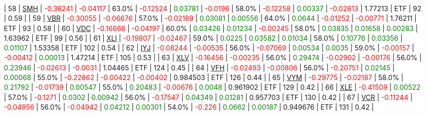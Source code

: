 |  58 | [SMH](https://finance.yahoo.com/quote/SMH/financials)     | <span style="color: red;"> -0.36241 </span>  | <span style="color: red;"> -0.04117 </span>   | 63.0%                  | <span style="color: red;"> -0.12524 </span>  | <span style="color: green;"> 0.03781 </span> | <span style="color: red;"> -0.0196 </span>   | 58.0%                  | <span style="color: red;"> -0.12258 </span>  | <span style="color: green;"> 0.00337 </span> | <span style="color: red;"> -0.02613 </span>  |   1.77213    | ETF                    |     92 |           0.59 |
|  59 | [VBR](https://finance.yahoo.com/quote/VBR/financials)     | <span style="color: red;"> -0.30055 </span>  | <span style="color: red;"> -0.06676 </span>   | 57.0%                  | <span style="color: red;"> -0.02189 </span>  | <span style="color: green;"> 0.03081 </span> | <span style="color: green;"> 0.00556 </span> | 64.0%                  | <span style="color: green;"> 0.0644 </span>  | <span style="color: red;"> -0.01252 </span>  | <span style="color: red;"> -0.00771 </span>  |   1.76211    | ETF                    |     93 |           0.58 |
|  60 | [VDC](https://finance.yahoo.com/quote/VDC/financials)     | <span style="color: red;"> -0.16666 </span>  | <span style="color: red;"> -0.04197 </span>   | 60.0%                  | <span style="color: green;"> 0.03426 </span> | <span style="color: green;"> 0.01234 </span> | <span style="color: red;"> -0.00245 </span>  | 58.0%                  | <span style="color: green;"> 0.03835 </span> | <span style="color: green;"> 0.01658 </span> | <span style="color: green;"> 0.00283 </span> |   1.63962    | ETF                    |     99 |           0.56 |
|  61 | [XLI](https://finance.yahoo.com/quote/XLI/financials)     | <span style="color: red;"> -0.19807 </span>  | <span style="color: red;"> -0.02467 </span>   | 59.0%                  | <span style="color: green;"> 0.0225 </span>  | <span style="color: green;"> 0.03582 </span> | <span style="color: green;"> 0.01034 </span> | 58.0%                  | <span style="color: green;"> 0.10776 </span> | <span style="color: green;"> 0.03356 </span> | <span style="color: green;"> 0.01107 </span> |   1.53358    | ETF                    |    102 |           0.54 |
|  62 | [IYJ](https://finance.yahoo.com/quote/IYJ/financials)     | <span style="color: red;"> -0.08244 </span>  | <span style="color: red;"> -0.00535 </span>   | 56.0%                  | <span style="color: red;"> -0.07069 </span>  | <span style="color: green;"> 0.00534 </span> | <span style="color: green;"> 0.0035 </span>  | 59.0%                  | <span style="color: red;"> -0.00157 </span>  | <span style="color: red;"> -0.00412 </span>  | <span style="color: green;"> 0.00013 </span> |   1.47214    | ETF                    |    105 |           0.53 |
|  63 | [XLV](https://finance.yahoo.com/quote/XLV/financials)     | <span style="color: red;"> -0.16456 </span>  | <span style="color: red;"> -0.00235 </span>   | 56.0%                  | <span style="color: green;"> 0.29474 </span> | <span style="color: red;"> -0.02902 </span>  | <span style="color: red;"> -0.00176 </span>  | 56.0%                  | <span style="color: green;"> 0.23946 </span> | <span style="color: red;"> -0.02613 </span>  | <span style="color: red;"> -0.0031 </span>   |   1.04465    | ETF                    |    124 |           0.45 |
|  64 | [VFH](https://finance.yahoo.com/quote/VFH/financials)     | <span style="color: red;"> -0.02493 </span>  | <span style="color: red;"> -0.00806 </span>   | 56.0%                  | <span style="color: red;"> -0.20751 </span>  | <span style="color: green;"> 0.02145 </span> | <span style="color: green;"> 0.00068 </span> | 55.0%                  | <span style="color: red;"> -0.22862 </span>  | <span style="color: red;"> -0.00422 </span>  | <span style="color: red;"> -0.00402 </span>  |   0.984503   | ETF                    |    126 |           0.44 |
|  65 | [VYM](https://finance.yahoo.com/quote/VYM/financials)     | <span style="color: red;"> -0.29775 </span>  | <span style="color: red;"> -0.02187 </span>   | 58.0%                  | <span style="color: green;"> 0.21792 </span> | <span style="color: red;"> -0.01739 </span>  | <span style="color: green;"> 0.00547 </span> | 55.0%                  | <span style="color: green;"> 0.20483 </span> | <span style="color: red;"> -0.00676 </span>  | <span style="color: green;"> 0.0048 </span>  |   0.961902   | ETF                    |    129 |           0.42 |
|  66 | [XLE](https://finance.yahoo.com/quote/XLE/financials)     | <span style="color: red;"> -0.41509 </span>  | <span style="color: green;"> 0.00522 </span>  | 57.0%                  | <span style="color: red;"> -0.1271 </span>   | <span style="color: green;"> 0.0302 </span>  | <span style="color: green;"> 0.00942 </span> | 56.0%                  | <span style="color: red;"> -0.17547 </span>  | <span style="color: green;"> 0.04349 </span> | <span style="color: green;"> 0.01281 </span> |   0.957703   | ETF                    |    130 |           0.42 |
|  67 | [VCR](https://finance.yahoo.com/quote/VCR/financials)     | <span style="color: red;"> -0.11244 </span>  | <span style="color: red;"> -0.04956 </span>   | 56.0%                  | <span style="color: red;"> -0.04942 </span>  | <span style="color: green;"> 0.04212 </span> | <span style="color: green;"> 0.00301 </span> | 54.0%                  | <span style="color: red;"> -0.226 </span>    | <span style="color: green;"> 0.0662 </span>  | <span style="color: green;"> 0.00187 </span> |   0.949676   | ETF                    |    131 |           0.42 |